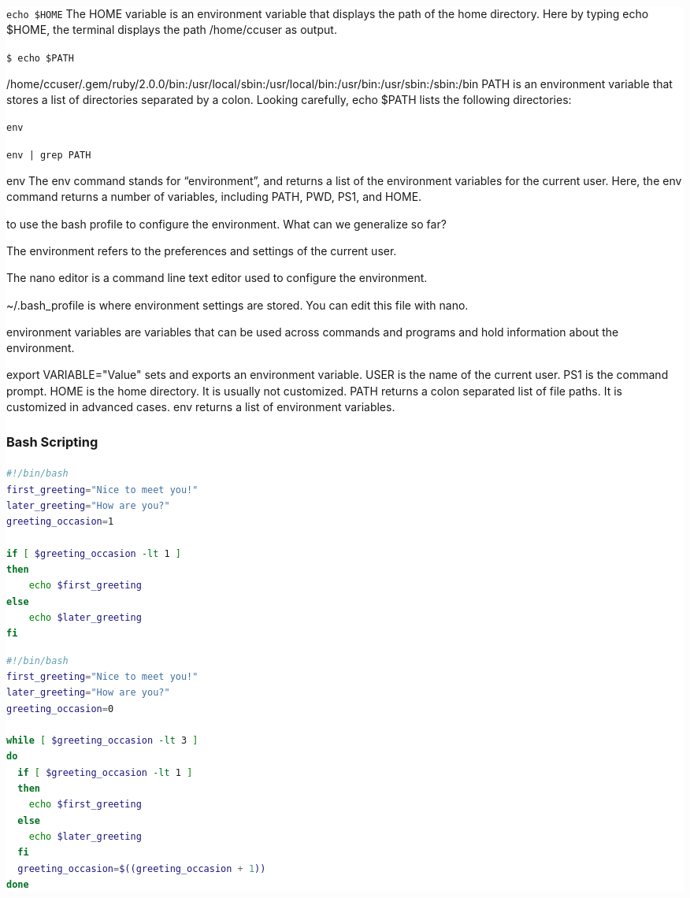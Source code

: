 `echo $HOME`
The HOME variable is an environment variable that displays the path of the home directory. Here by typing echo \$HOME, the terminal displays the path /home/ccuser as output.

`$ echo $PATH`

/home/ccuser/.gem/ruby/2.0.0/bin:/usr/local/sbin:/usr/local/bin:/usr/bin:/usr/sbin:/sbin:/bin
PATH is an environment variable that stores a list of directories separated by a colon. Looking carefully, echo \$PATH lists the following directories:

`env`

`env | grep PATH`

env
The env command stands for “environment”, and returns a list of the environment variables for the current user. Here, the env command returns a number of variables, including PATH, PWD, PS1, and HOME.

to use the bash profile to configure the environment. What can we generalize so far?

The environment refers to the preferences and settings of the current user.

The nano editor is a command line text editor used to configure the environment.

~/.bash_profile is where environment settings are stored. You can edit this file with nano.

environment variables are variables that can be used across commands and programs and hold information about the environment.

export VARIABLE="Value" sets and exports an environment variable.
USER is the name of the current user.
PS1 is the command prompt.
HOME is the home directory. It is usually not customized.
PATH returns a colon separated list of file paths. It is customized in advanced cases.
env returns a list of environment variables.

### Bash Scripting

```sh
#!/bin/bash
first_greeting="Nice to meet you!"
later_greeting="How are you?"
greeting_occasion=1

if [ $greeting_occasion -lt 1 ]
then
    echo $first_greeting
else
    echo $later_greeting
fi
```

```sh
#!/bin/bash
first_greeting="Nice to meet you!"
later_greeting="How are you?"
greeting_occasion=0

while [ $greeting_occasion -lt 3 ]
do
  if [ $greeting_occasion -lt 1 ]
  then
    echo $first_greeting
  else
    echo $later_greeting
  fi
  greeting_occasion=$((greeting_occasion + 1))
done
```